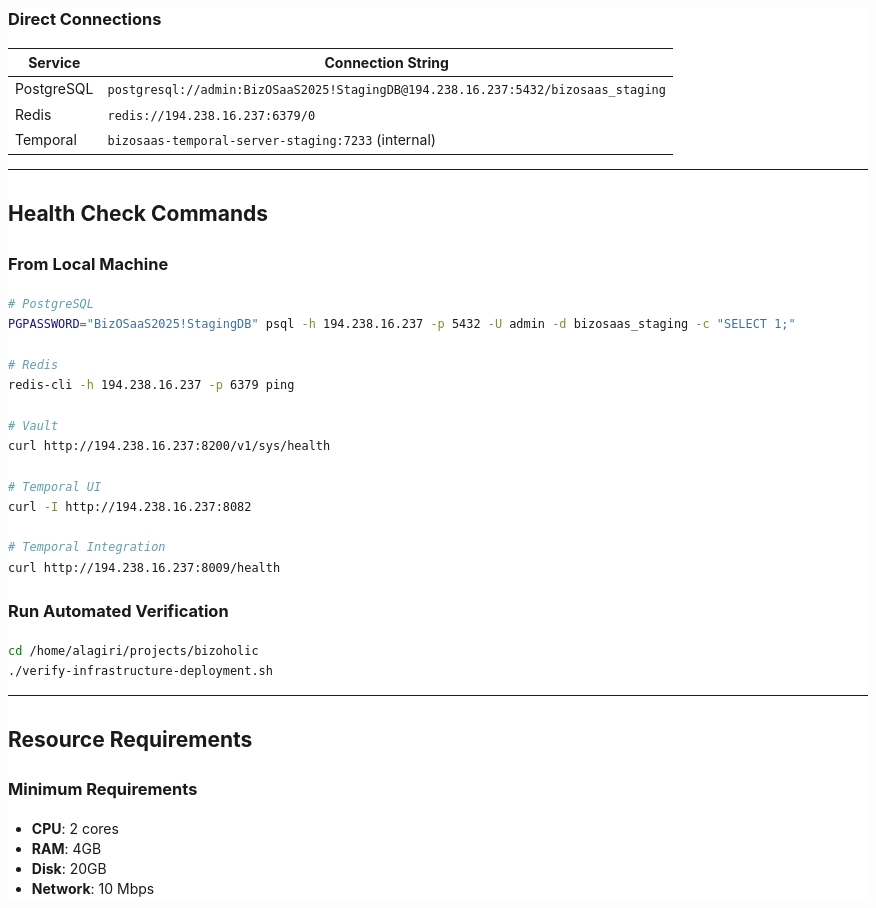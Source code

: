 ### Direct Connections

| Service | Connection String |
|---------|-------------------|
| PostgreSQL | `postgresql://admin:BizOSaaS2025!StagingDB@194.238.16.237:5432/bizosaas_staging` |
| Redis | `redis://194.238.16.237:6379/0` |
| Temporal | `bizosaas-temporal-server-staging:7233` (internal) |

---

## Health Check Commands

### From Local Machine

```bash
# PostgreSQL
PGPASSWORD="BizOSaaS2025!StagingDB" psql -h 194.238.16.237 -p 5432 -U admin -d bizosaas_staging -c "SELECT 1;"

# Redis
redis-cli -h 194.238.16.237 -p 6379 ping

# Vault
curl http://194.238.16.237:8200/v1/sys/health

# Temporal UI
curl -I http://194.238.16.237:8082

# Temporal Integration
curl http://194.238.16.237:8009/health
```

### Run Automated Verification

```bash
cd /home/alagiri/projects/bizoholic
./verify-infrastructure-deployment.sh
```

---

## Resource Requirements

### Minimum Requirements
- **CPU**: 2 cores
- **RAM**: 4GB
- **Disk**: 20GB
- **Network**: 10 Mbps
